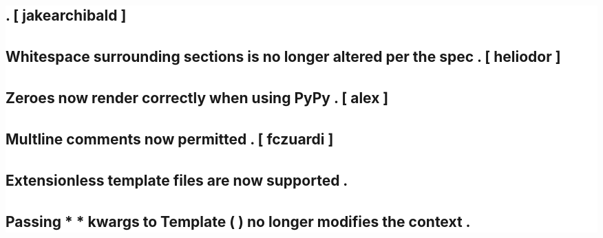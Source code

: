 .
[
jakearchibald
]
-
Whitespace
surrounding
sections
is
no
longer
altered
per
the
spec
.
[
heliodor
]
-
Zeroes
now
render
correctly
when
using
PyPy
.
[
alex
]
-
Multline
comments
now
permitted
.
[
fczuardi
]
-
Extensionless
template
files
are
now
supported
.
-
Passing
*
*
kwargs
to
Template
(
)
no
longer
modifies
the
context
.
-